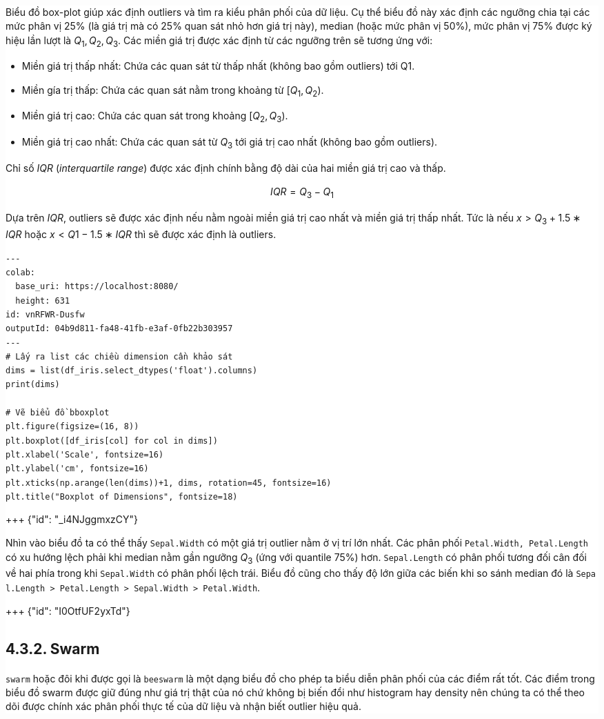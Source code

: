 Biểu đồ box-plot giúp xác định outliers và tìm ra kiểu phân phối của dữ liệu. Cụ thể biểu đồ này xác định các ngưỡng chia tại các mức phân vị 25% (là giá trị mà có 25% quan sát nhỏ hơn giá trị này), median (hoặc mức phân vị 50%), mức phân vị 75% được ký hiệu lần lượt là $Q_1,Q_2,Q_3$. Các miền giá trị được xác định từ các ngưỡng trên sẽ tương ứng với:

- Miền giá trị thấp nhất: Chứa các quan sát từ thấp nhất (không bao gồm outliers) tới Q1.

- Miền gía trị thấp: Chứa các quan sát nằm trong khoảng từ $[Q_1,Q_2)$.

- Miền giá trị cao: Chứa các quan sát trong khoảng $[Q_2,Q_3)$.

- Miền giá trị cao nhất: Chứa các quan sát từ $Q_3$ tới giá trị cao nhất (không bao gồm outliers).

Chỉ số $IQR$ (_interquartile range_) được xác định chính bằng độ dài của hai miền giá trị cao và thấp.

$$IQR=Q_3−Q_1$$

Dựa trên $IQR$, outliers sẽ được xác định nếu nằm ngoài miền giá trị cao nhất và miền giá trị thấp nhất. Tức là nếu $x>Q_3+1.5∗IQR$ hoặc $x<Q1−1.5∗IQR$ thì sẽ được xác định là outliers.

```{code-cell}
---
colab:
  base_uri: https://localhost:8080/
  height: 631
id: vnRFWR-Dusfw
outputId: 04b9d811-fa48-41fb-e3af-0fb22b303957
---
# Lấy ra list các chiều dimension cần khảo sát
dims = list(df_iris.select_dtypes('float').columns)
print(dims)

# Vẽ biểu đồ bboxplot
plt.figure(figsize=(16, 8))
plt.boxplot([df_iris[col] for col in dims])
plt.xlabel('Scale', fontsize=16)
plt.ylabel('cm', fontsize=16)
plt.xticks(np.arange(len(dims))+1, dims, rotation=45, fontsize=16)
plt.title("Boxplot of Dimensions", fontsize=18)
```

+++ {"id": "_i4NJggmxzCY"}

Nhìn vào biểu đồ ta có thể thấy `Sepal.Width` có một giá trị outlier nằm ở vị trí lớn nhất. Các phân phối `Petal.Width, Petal.Length` có xu hướng lệch phải khi median nằm gần ngưỡng $Q_3$ (ứng với quantile 75%) hơn. `Sepal.Length` có phân phối tương đối cân đối về hai phía trong khi `Sepal.Width` có phân phối lệch trái. Biểu đồ cũng cho thấy độ lớn giữa các biến khi so sánh median đó là `Sepal.Length > Petal.Length > Sepal.Width > Petal.Width`.

+++ {"id": "I0OtfUF2yxTd"}

## 4.3.2. Swarm

`swarm` hoặc đôi khi được gọi là `beeswarm` là một dạng biểu đồ cho phép ta biểu diễn phân phối của các điểm rất tốt. Các điểm trong biểu đồ swarm được giữ đúng như giá trị thật của nó chứ không bị biến đổi như histogram hay density nên chúng ta có thể theo dõi được chính xác phân phối thực tế của dữ liệu và nhận biết outlier hiệu quả.
